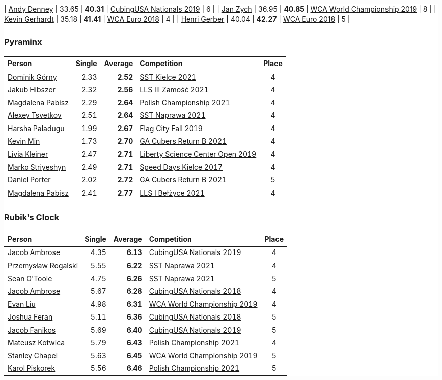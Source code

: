 | [Andy Denney](https://www.worldcubeassociation.org/persons/2013DENN01) | 33.65 | **40.31** | [CubingUSA Nationals 2019](https://www.worldcubeassociation.org/competitions/CubingUSANationals2019/results/all#eminx_f) | 6 |
| [Jan Zych](https://www.worldcubeassociation.org/persons/2014ZYCH01) | 36.95 | **40.85** | [WCA World Championship 2019](https://www.worldcubeassociation.org/competitions/WC2019/results/all#eminx_f) | 8 |
| [Kevin Gerhardt](https://www.worldcubeassociation.org/persons/2013GERH01) | 35.18 | **41.41** | [WCA Euro 2018](https://www.worldcubeassociation.org/competitions/Euro2018/results/all#eminx_f) | 4 |
| [Henri Gerber](https://www.worldcubeassociation.org/persons/2014GERB01) | 40.04 | **42.27** | [WCA Euro 2018](https://www.worldcubeassociation.org/competitions/Euro2018/results/all#eminx_f) | 5 |

### Pyraminx

| Person | Single | Average | Competition | Place |
| :--- | ---: | ---: | :--- | :--: |
| [Dominik Górny](https://www.worldcubeassociation.org/persons/2015GORN01) | 2.33 | **2.52** | [SST Kielce 2021](https://www.worldcubeassociation.org/competitions/SSTKielce2021/results/all#epyram_f) | 4 |
| [Jakub Hibszer](https://www.worldcubeassociation.org/persons/2018HIBS01) | 2.32 | **2.56** | [LLS III Zamość 2021](https://www.worldcubeassociation.org/competitions/LLSIIIZamosc2021/results/all#epyram_f) | 4 |
| [Magdalena Pabisz](https://www.worldcubeassociation.org/persons/2017PABI01) | 2.29 | **2.64** | [Polish Championship 2021](https://www.worldcubeassociation.org/competitions/PolishChampionship2021/results/all#epyram_f) | 4 |
| [Alexey Tsvetkov](https://www.worldcubeassociation.org/persons/2017TSVE02) | 2.51 | **2.64** | [SST Naprawa 2021](https://www.worldcubeassociation.org/competitions/SSTNaprawa2021/results/all#epyram_f) | 4 |
| [Harsha Paladugu](https://www.worldcubeassociation.org/persons/2017PALA08) | 1.99 | **2.67** | [Flag City Fall 2019](https://www.worldcubeassociation.org/competitions/FlagCityFall2019/results/all#epyram_f) | 4 |
| [Kevin Min](https://www.worldcubeassociation.org/persons/2015MINK04) | 1.73 | **2.70** | [GA Cubers Return B 2021](https://www.worldcubeassociation.org/competitions/GACubersReturnB2021/results/all#epyram_f) | 4 |
| [Livia Kleiner](https://www.worldcubeassociation.org/persons/2013KLEI03) | 2.47 | **2.71** | [Liberty Science Center Open 2019](https://www.worldcubeassociation.org/competitions/LibertyScienceCenterOpen2019/results/all#epyram_f) | 4 |
| [Marko Striyeshyn](https://www.worldcubeassociation.org/persons/2014STRI01) | 2.49 | **2.71** | [Speed Days Kielce 2017](https://www.worldcubeassociation.org/competitions/SpeedDaysKielce2017/results/all#epyram_f) | 4 |
| [Daniel Porter](https://www.worldcubeassociation.org/persons/2017PORT04) | 2.02 | **2.72** | [GA Cubers Return B 2021](https://www.worldcubeassociation.org/competitions/GACubersReturnB2021/results/all#epyram_f) | 5 |
| [Magdalena Pabisz](https://www.worldcubeassociation.org/persons/2017PABI01) | 2.41 | **2.77** | [LLS I Bełżyce 2021](https://www.worldcubeassociation.org/competitions/LLSIBelzyce2021/results/all#epyram_f) | 4 |

### Rubik's Clock

| Person | Single | Average | Competition | Place |
| :--- | ---: | ---: | :--- | :--: |
| [Jacob Ambrose](https://www.worldcubeassociation.org/persons/2010AMBR01) | 4.35 | **6.13** | [CubingUSA Nationals 2019](https://www.worldcubeassociation.org/competitions/CubingUSANationals2019/results/all#eclock_f) | 4 |
| [Przemysław Rogalski](https://www.worldcubeassociation.org/persons/2013ROGA02) | 5.55 | **6.22** | [SST Naprawa 2021](https://www.worldcubeassociation.org/competitions/SSTNaprawa2021/results/all#eclock_f) | 4 |
| [Sean O'Toole](https://www.worldcubeassociation.org/persons/2017OTOO03) | 4.75 | **6.26** | [SST Naprawa 2021](https://www.worldcubeassociation.org/competitions/SSTNaprawa2021/results/all#eclock_f) | 5 |
| [Jacob Ambrose](https://www.worldcubeassociation.org/persons/2010AMBR01) | 5.67 | **6.28** | [CubingUSA Nationals 2018](https://www.worldcubeassociation.org/competitions/CubingUSANationals2018/results/all#eclock_f) | 4 |
| [Evan Liu](https://www.worldcubeassociation.org/persons/2009LIUE01) | 4.98 | **6.31** | [WCA World Championship 2019](https://www.worldcubeassociation.org/competitions/WC2019/results/all#eclock_f) | 4 |
| [Joshua Feran](https://www.worldcubeassociation.org/persons/2011FERA01) | 5.11 | **6.36** | [CubingUSA Nationals 2018](https://www.worldcubeassociation.org/competitions/CubingUSANationals2018/results/all#eclock_f) | 5 |
| [Jacob Fanikos](https://www.worldcubeassociation.org/persons/2017FANI01) | 5.69 | **6.40** | [CubingUSA Nationals 2019](https://www.worldcubeassociation.org/competitions/CubingUSANationals2019/results/all#eclock_f) | 5 |
| [Mateusz Kotwica](https://www.worldcubeassociation.org/persons/2016KOTW01) | 5.79 | **6.43** | [Polish Championship 2021](https://www.worldcubeassociation.org/competitions/PolishChampionship2021/results/all#eclock_f) | 4 |
| [Stanley Chapel](https://www.worldcubeassociation.org/persons/2016CHAP04) | 5.63 | **6.45** | [WCA World Championship 2019](https://www.worldcubeassociation.org/competitions/WC2019/results/all#eclock_f) | 5 |
| [Karol Piskorek](https://www.worldcubeassociation.org/persons/2021PISK01) | 5.56 | **6.46** | [Polish Championship 2021](https://www.worldcubeassociation.org/competitions/PolishChampionship2021/results/all#eclock_f) | 5 |
